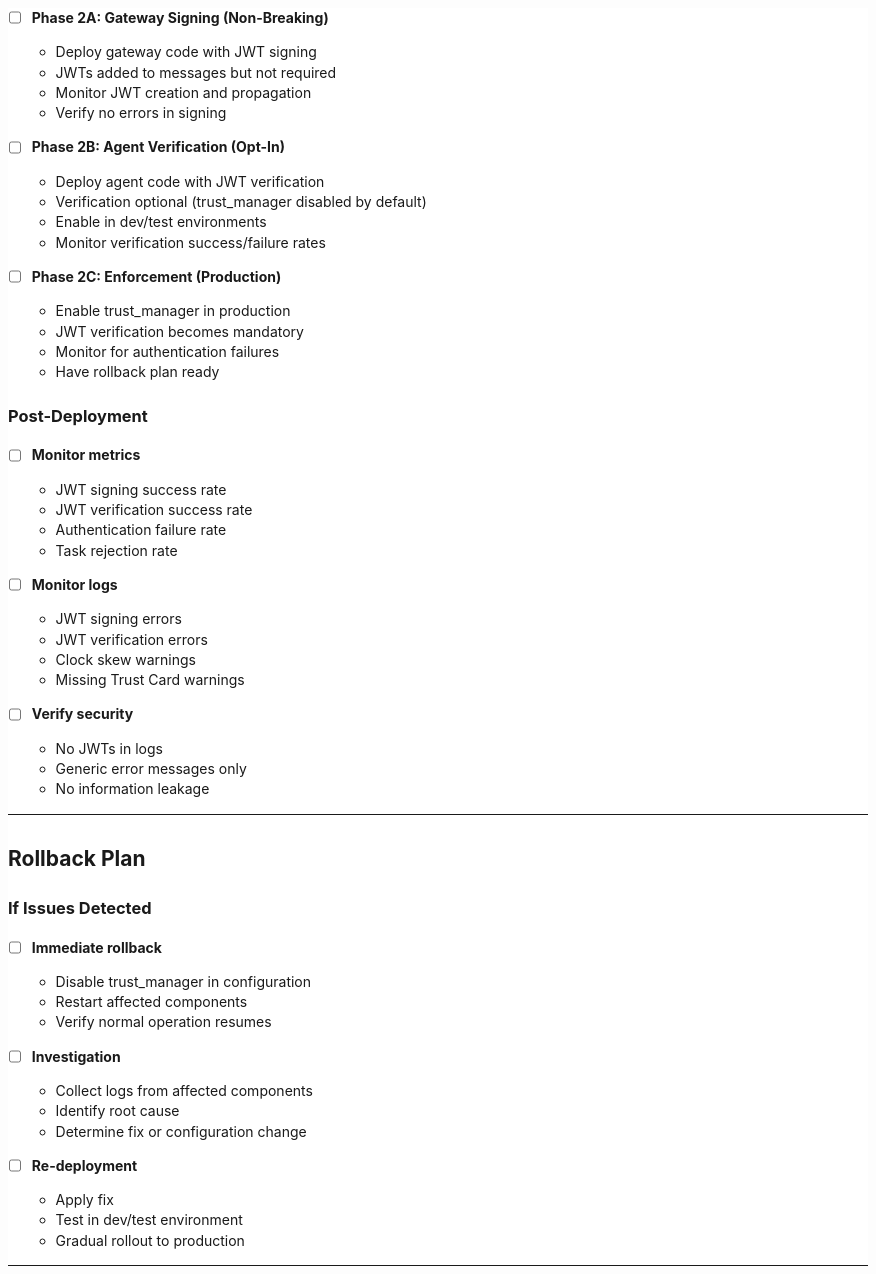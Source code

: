- [ ] **Phase 2A: Gateway Signing (Non-Breaking)**
  - Deploy gateway code with JWT signing
  - JWTs added to messages but not required
  - Monitor JWT creation and propagation
  - Verify no errors in signing

- [ ] **Phase 2B: Agent Verification (Opt-In)**
  - Deploy agent code with JWT verification
  - Verification optional (trust_manager disabled by default)
  - Enable in dev/test environments
  - Monitor verification success/failure rates

- [ ] **Phase 2C: Enforcement (Production)**
  - Enable trust_manager in production
  - JWT verification becomes mandatory
  - Monitor for authentication failures
  - Have rollback plan ready

### Post-Deployment

- [ ] **Monitor metrics**
  - JWT signing success rate
  - JWT verification success rate
  - Authentication failure rate
  - Task rejection rate

- [ ] **Monitor logs**
  - JWT signing errors
  - JWT verification errors
  - Clock skew warnings
  - Missing Trust Card warnings

- [ ] **Verify security**
  - No JWTs in logs
  - Generic error messages only
  - No information leakage

---

## Rollback Plan

### If Issues Detected

- [ ] **Immediate rollback**
  - Disable trust_manager in configuration
  - Restart affected components
  - Verify normal operation resumes

- [ ] **Investigation**
  - Collect logs from affected components
  - Identify root cause
  - Determine fix or configuration change

- [ ] **Re-deployment**
  - Apply fix
  - Test in dev/test environment
  - Gradual rollout to production

---